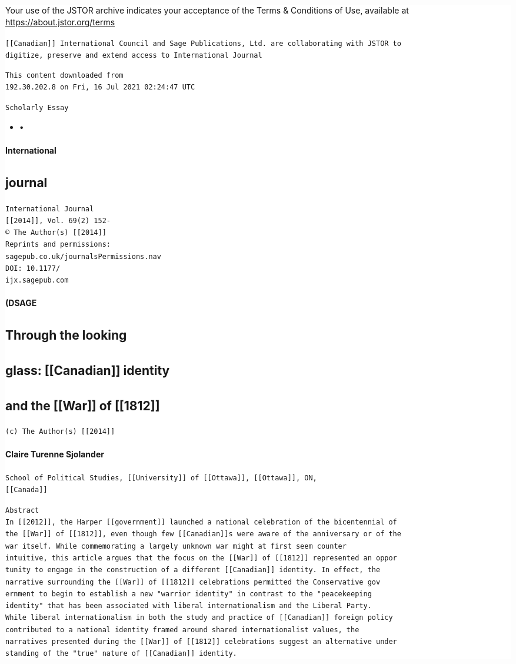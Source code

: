 Your use of the JSTOR archive indicates your acceptance of the Terms & Conditions of Use, available at  
https://about.jstor.org/terms

```
[[Canadian]] International Council and Sage Publications, Ltd. are collaborating with JSTOR to
digitize, preserve and extend access to International Journal
```

```
This content downloaded from
192.30.202.8 on Fri, 16 Jul 2021 02:24:47 UTC
```

```
Scholarly Essay
```

- •

#### International

## journal

```
International Journal
[[2014]], Vol. 69(2) 152-
© The Author(s) [[2014]]
Reprints and permissions:
sagepub.co.uk/journalsPermissions.nav
DOI: 10.1177/
ijx.sagepub.com
```

#### (DSAGE

## Through the looking

## glass: [[Canadian]] identity

## and the [[War]] of [[1812]]

```
(c) The Author(s) [[2014]]
```

#### Claire Turenne Sjolander

```
School of Political Studies, [[University]] of [[Ottawa]], [[Ottawa]], ON,
[[Canada]]
```

```
Abstract
In [[2012]], the Harper [[government]] launched a national celebration of the bicentennial of
the [[War]] of [[1812]], even though few [[Canadian]]s were aware of the anniversary or of the
war itself. While commemorating a largely unknown war might at first seem counter
intuitive, this article argues that the focus on the [[War]] of [[1812]] represented an oppor
tunity to engage in the construction of a different [[Canadian]] identity. In effect, the
narrative surrounding the [[War]] of [[1812]] celebrations permitted the Conservative gov
ernment to begin to establish a new "warrior identity" in contrast to the "peacekeeping
identity" that has been associated with liberal internationalism and the Liberal Party.
While liberal internationalism in both the study and practice of [[Canadian]] foreign policy
contributed to a national identity framed around shared internationalist values, the
narratives presented during the [[War]] of [[1812]] celebrations suggest an alternative under
standing of the "true" nature of [[Canadian]] identity.
```